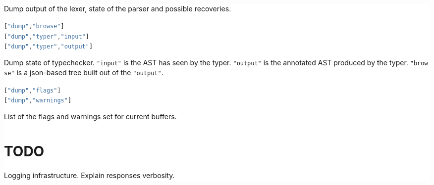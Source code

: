 Dump output of the lexer, state of the parser and possible recoveries.


```javascript
["dump","browse"]
["dump","typer","input"]
["dump","typer","output"]
```

Dump state of typechecker.
`"input"` is the AST has seen by the typer.
`"output"` is the annotated AST produced by the typer.
`"browse"` is a json-based tree built out of the `"output"`.


```javascript
["dump","flags"]
["dump","warnings"]
```

List of the flags and warnings set for current buffers.

# TODO

Logging infrastructure.
Explain responses verbosity.
